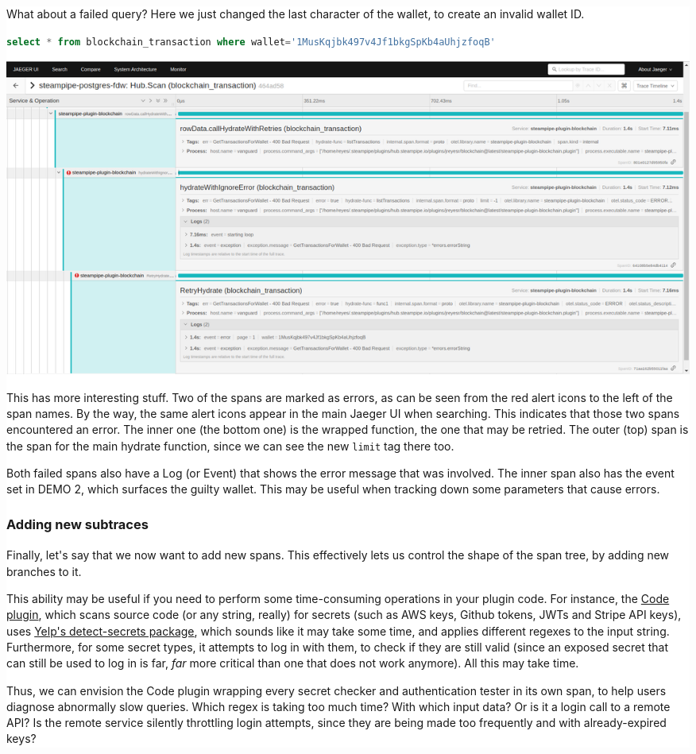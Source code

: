 What about a failed query? Here we just changed the last character of the wallet, to create an invalid wallet ID.

```sql
select * from blockchain_transaction where wallet='1MusKqjbk497v4Jf1bkgSpKb4aUhjzfoqB'
```

![a screenshot of a failed query in Jaeger, showing two spans marked with a red alert sign. The spans also have logs that display the error message, and also the wallet ID and page that were active at the time of the error](./images/10.png)

This has more interesting stuff. Two of the spans are marked as errors, as can be seen from the red alert icons to the left of the span names. By the way, the same alert icons appear in the main Jaeger UI when searching. This indicates that those two spans encountered an error. The inner one (the bottom one) is the wrapped function, the one that may be retried. The outer (top) span is the span for the main hydrate function, since we can see the new `limit` tag there too.

Both failed spans also have a Log (or Event) that shows the error message that was involved. The inner span also has the event set in DEMO 2, which surfaces the guilty wallet. This may be useful when tracking down some parameters that cause errors.

### Adding new subtraces

Finally, let's say that we now want to add new spans. This effectively lets us control the shape of the span tree, by adding new branches to it.

This ability may be useful if you need to perform some time-consuming operations in your plugin code. For instance, the [Code plugin](https://hub.steampipe.io/plugins/turbot/code), which scans source code (or any string, really) for secrets (such as AWS keys, Github tokens, JWTs and Stripe API keys), uses [Yelp's detect-secrets package](https://github.com/Yelp/detect-secrets), which sounds like it may take some time, and applies different regexes to the input string. Furthermore, for some secret types, it attempts to log in with them, to check if they are still valid (since an exposed secret that can still be used to log in is far, _far_ more critical than one that does not work anymore). All this may take time.

Thus, we can envision the Code plugin wrapping every secret checker and authentication tester in its own span, to help users diagnose abnormally slow queries. Which regex is taking too much time? With which input data? Or is it a login call to a remote API? Is the remote service silently throttling login attempts, since they are being made too frequently and with already-expired keys?
